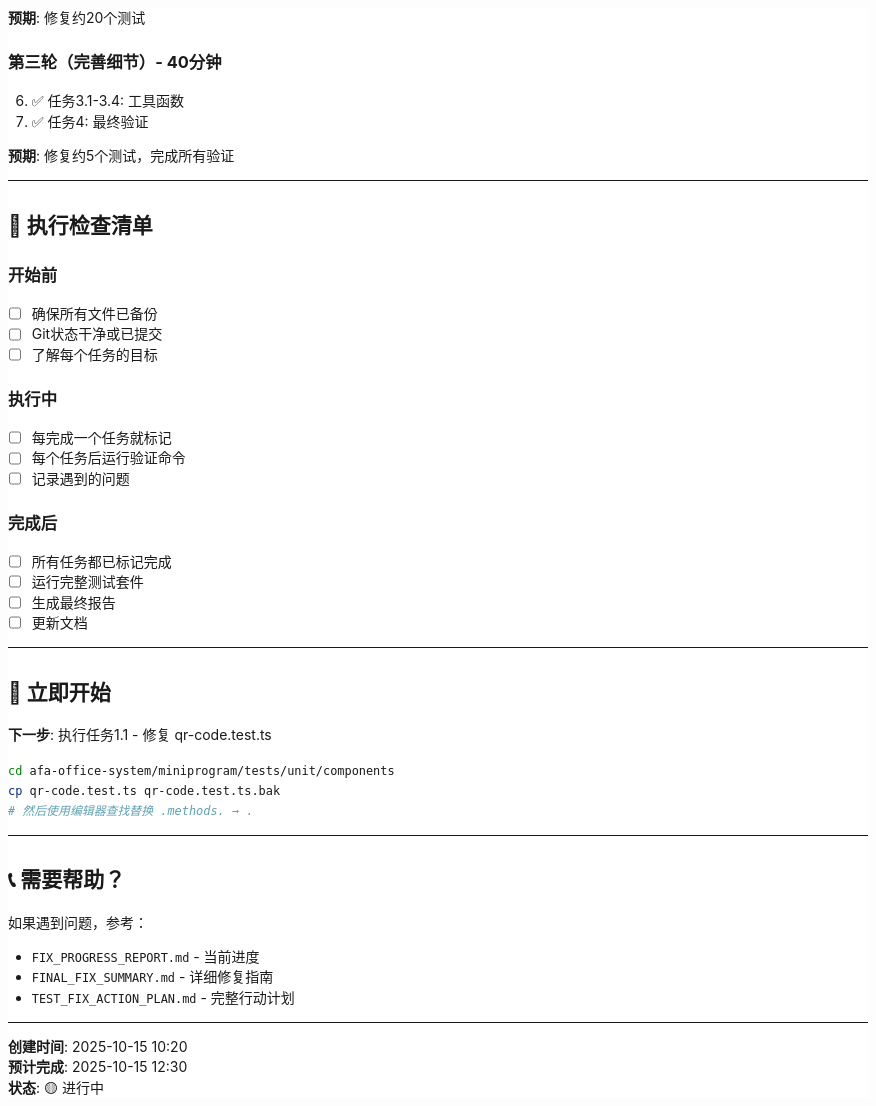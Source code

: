 **预期**: 修复约20个测试

### 第三轮（完善细节）- 40分钟
6. ✅ 任务3.1-3.4: 工具函数
7. ✅ 任务4: 最终验证

**预期**: 修复约5个测试，完成所有验证

---

## 📝 执行检查清单

### 开始前
- [ ] 确保所有文件已备份
- [ ] Git状态干净或已提交
- [ ] 了解每个任务的目标

### 执行中
- [ ] 每完成一个任务就标记
- [ ] 每个任务后运行验证命令
- [ ] 记录遇到的问题

### 完成后
- [ ] 所有任务都已标记完成
- [ ] 运行完整测试套件
- [ ] 生成最终报告
- [ ] 更新文档

---

## 🚀 立即开始

**下一步**: 执行任务1.1 - 修复 qr-code.test.ts

```bash
cd afa-office-system/miniprogram/tests/unit/components
cp qr-code.test.ts qr-code.test.ts.bak
# 然后使用编辑器查找替换 .methods. → .
```

---

## 📞 需要帮助？

如果遇到问题，参考：
- `FIX_PROGRESS_REPORT.md` - 当前进度
- `FINAL_FIX_SUMMARY.md` - 详细修复指南
- `TEST_FIX_ACTION_PLAN.md` - 完整行动计划

---

**创建时间**: 2025-10-15 10:20  
**预计完成**: 2025-10-15 12:30  
**状态**: 🟡 进行中
